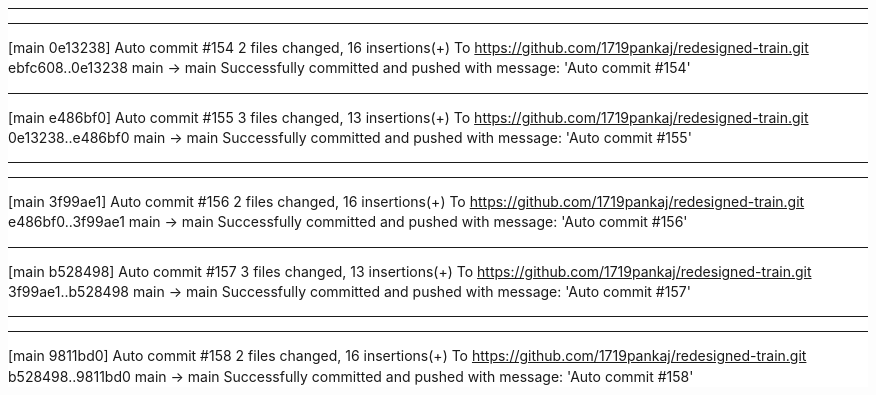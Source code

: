 
---




---


[main 0e13238] Auto commit #154
 2 files changed, 16 insertions(+)
To https://github.com/1719pankaj/redesigned-train.git
   ebfc608..0e13238  main -> main
Successfully committed and pushed with message: 'Auto commit #154'


---


[main e486bf0] Auto commit #155
 3 files changed, 13 insertions(+)
To https://github.com/1719pankaj/redesigned-train.git
   0e13238..e486bf0  main -> main
Successfully committed and pushed with message: 'Auto commit #155'


---




---


[main 3f99ae1] Auto commit #156
 2 files changed, 16 insertions(+)
To https://github.com/1719pankaj/redesigned-train.git
   e486bf0..3f99ae1  main -> main
Successfully committed and pushed with message: 'Auto commit #156'


---


[main b528498] Auto commit #157
 3 files changed, 13 insertions(+)
To https://github.com/1719pankaj/redesigned-train.git
   3f99ae1..b528498  main -> main
Successfully committed and pushed with message: 'Auto commit #157'


---




---


[main 9811bd0] Auto commit #158
 2 files changed, 16 insertions(+)
To https://github.com/1719pankaj/redesigned-train.git
   b528498..9811bd0  main -> main
Successfully committed and pushed with message: 'Auto commit #158'
